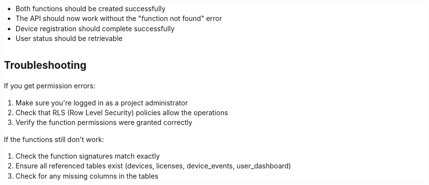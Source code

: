 - Both functions should be created successfully
- The API should now work without the "function not found" error
- Device registration should complete successfully
- User status should be retrievable

## Troubleshooting

If you get permission errors:
1. Make sure you're logged in as a project administrator
2. Check that RLS (Row Level Security) policies allow the operations
3. Verify the function permissions were granted correctly

If the functions still don't work:
1. Check the function signatures match exactly
2. Ensure all referenced tables exist (devices, licenses, device_events, user_dashboard)
3. Check for any missing columns in the tables
